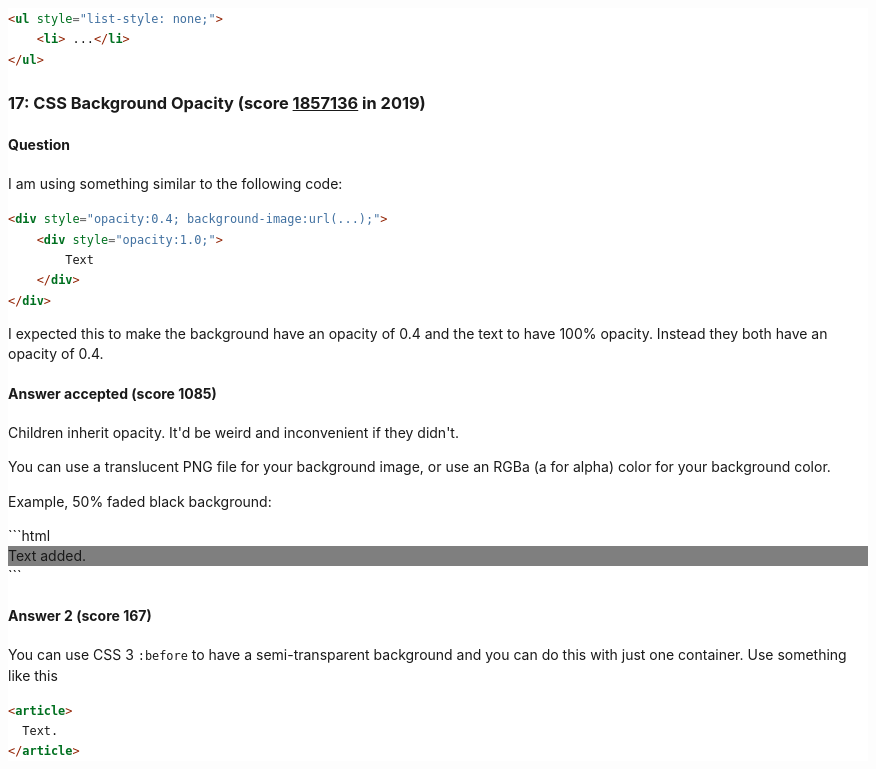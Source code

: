 ```html
<ul style="list-style: none;">
    <li> ...</li>
</ul>
```

</b> </em> </i> </small> </strong> </sub> </sup>

### 17: CSS Background Opacity (score [1857136](https://stackoverflow.com/q/10422949) in 2019)

#### Question
I am using something similar to the following code:   

```html
<div style="opacity:0.4; background-image:url(...);">
    <div style="opacity:1.0;">
        Text
    </div>
</div>
```

I expected this to make the background have an opacity of 0.4 and the text to have 100% opacity. Instead they both have an opacity of 0.4.   

#### Answer accepted (score 1085)
Children inherit opacity. It'd be weird and inconvenient if they didn't.  

You can use a translucent PNG file for your background image, or use an RGBa (a for alpha) color for your background color.  

Example, 50% faded black background:  

<p><div class="snippet" data-lang="js" data-hide="false" data-console="true" data-babel="false">
<div class="snippet-code">
```html
<div style="background-color:rgba(0, 0, 0, 0.5);">
   <div>
      Text added.
   </div>
</div>```
</div>
</div>


#### Answer 2 (score 167)
You can use CSS 3 `:before` to have a semi-transparent background and you can do this with just one container. Use something like this  

```html
<article>
  Text.
</article>
```
